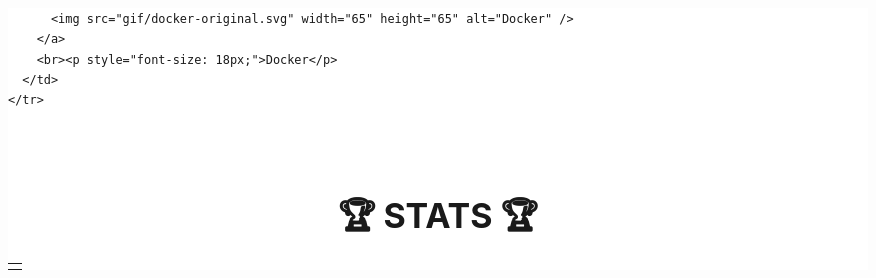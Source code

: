           <img src="gif/docker-original.svg" width="65" height="65" alt="Docker" />
        </a>
        <br><p style="font-size: 18px;">Docker</p>
      </td>
    </tr>
  </table>
</div>

<div>
  <img src="https://media.tenor.com/zhIZszouG8QAAAAi/line-divider.gif" width="100%" height="3px" />
</div>

<div>
    <summary style="list-style:none;">
        <h1 align="center" style="font-size: 34px;"><strong>🏆 STATS 🏆</strong></h1>
    </summary>
</div>

<div style="margin-top: -35px;">
  <img src="https://media.tenor.com/zhIZszouG8QAAAAi/line-divider.gif" width="100%" height="3px" />
</div>

<div align="center">
  <table style="border-spacing: 90px; border: none;" border="0">
    <tr>
      <td align="center" style="border: none;">
        <a href="https://leetcode.com/u/_DimON_/" target="_blank">